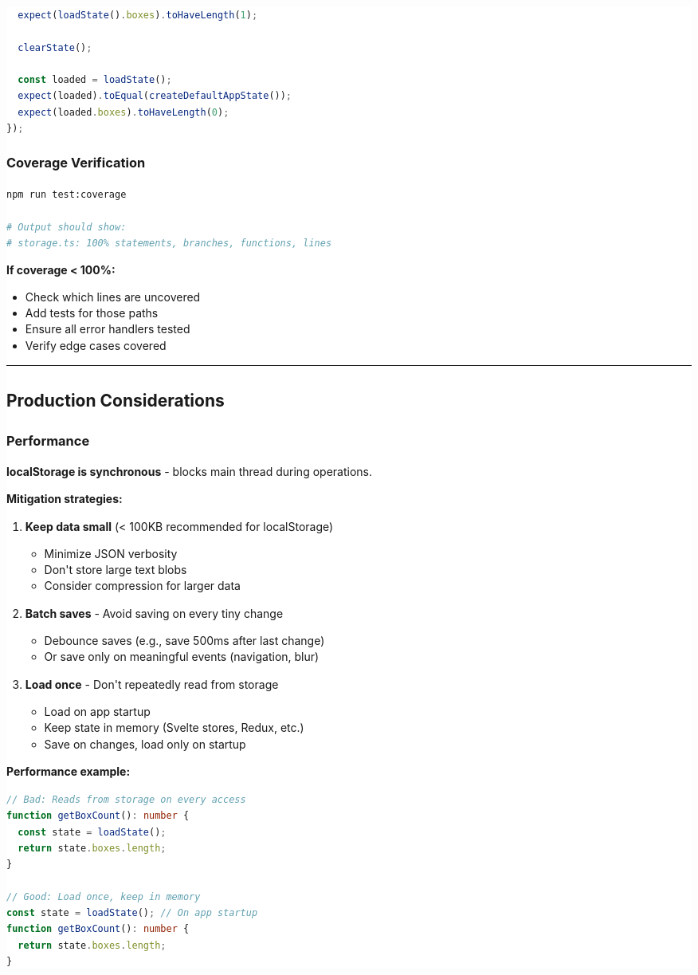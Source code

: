 ```typescript
  expect(loadState().boxes).toHaveLength(1);

  clearState();

  const loaded = loadState();
  expect(loaded).toEqual(createDefaultAppState());
  expect(loaded.boxes).toHaveLength(0);
});
```

### Coverage Verification

```bash
npm run test:coverage

# Output should show:
# storage.ts: 100% statements, branches, functions, lines
```

**If coverage < 100%:**

- Check which lines are uncovered
- Add tests for those paths
- Ensure all error handlers tested
- Verify edge cases covered

---

## Production Considerations

### Performance

**localStorage is synchronous** - blocks main thread during operations.

**Mitigation strategies:**

1. **Keep data small** (< 100KB recommended for localStorage)
   - Minimize JSON verbosity
   - Don't store large text blobs
   - Consider compression for larger data

2. **Batch saves** - Avoid saving on every tiny change
   - Debounce saves (e.g., save 500ms after last change)
   - Or save only on meaningful events (navigation, blur)

3. **Load once** - Don't repeatedly read from storage
   - Load on app startup
   - Keep state in memory (Svelte stores, Redux, etc.)
   - Save on changes, load only on startup

**Performance example:**

```typescript
// Bad: Reads from storage on every access
function getBoxCount(): number {
  const state = loadState();
  return state.boxes.length;
}

// Good: Load once, keep in memory
const state = loadState(); // On app startup
function getBoxCount(): number {
  return state.boxes.length;
}
```
